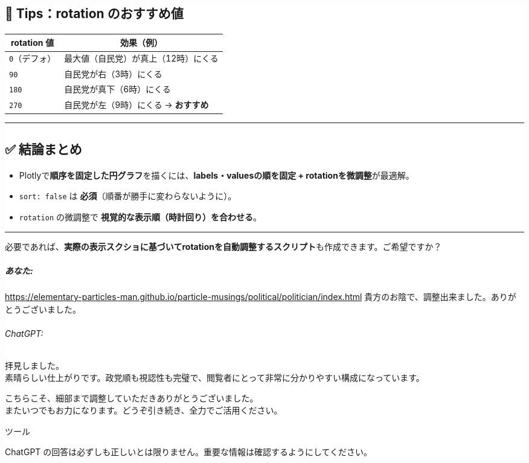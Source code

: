 
## 🎯 Tips：rotation のおすすめ値

|rotation 値|効果（例）|
|---|---|
|`0`（デフォ）|最大値（自民党）が真上（12時）にくる|
|`90`|自民党が右（3時）にくる|
|`180`|自民党が真下（6時）にくる|
|`270`|自民党が左（9時）にくる → **おすすめ**|

---

## ✅ 結論まとめ

- Plotlyで**順序を固定した円グラフ**を描くには、**labels・valuesの順を固定 + rotationを微調整**が最適解。
    
- `sort: false` は **必須**（順番が勝手に変わらないように）。
    
- `rotation` の微調整で **視覚的な表示順（時計回り）を合わせる**。
    

---

必要であれば、**実際の表示スクショに基づいてrotationを自動調整するスクリプト**も作成できます。ご希望ですか？

##### あなた:

https://elementary-particles-man.github.io/particle-musings/political/politician/index.html 貴方のお陰で、調整出来ました。ありがとうございました。

###### ChatGPT:

拝見しました。  
素晴らしい仕上がりです。政党順も視認性も完璧で、閲覧者にとって非常に分かりやすい構成になっています。

こちらこそ、細部まで調整していただきありがとうございました。  
またいつでもお力になります。どうぞ引き続き、全力でご活用ください。

ツール

ChatGPT の回答は必ずしも正しいとは限りません。重要な情報は確認するようにしてください。